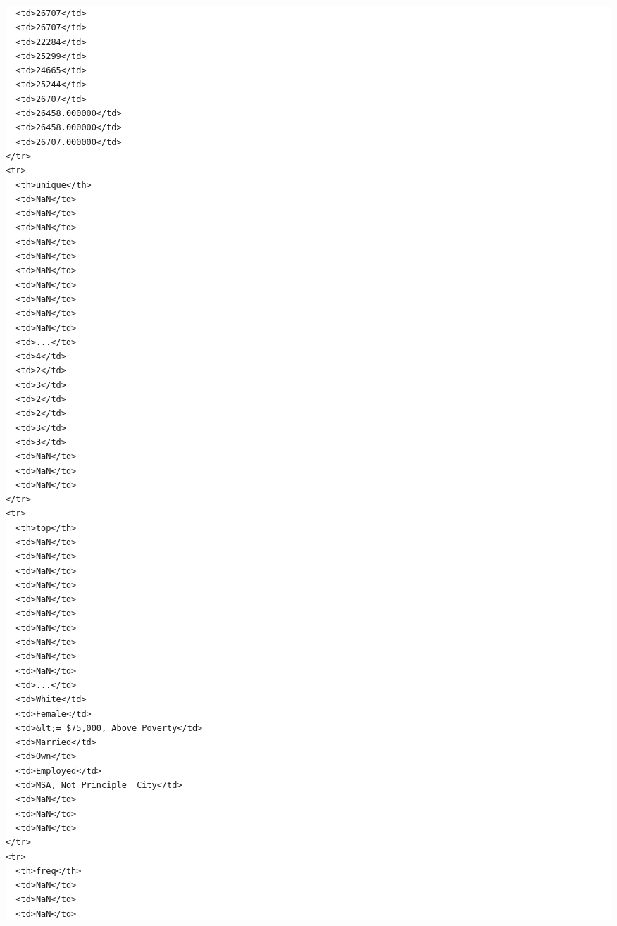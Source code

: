       <td>26707</td>
      <td>26707</td>
      <td>22284</td>
      <td>25299</td>
      <td>24665</td>
      <td>25244</td>
      <td>26707</td>
      <td>26458.000000</td>
      <td>26458.000000</td>
      <td>26707.000000</td>
    </tr>
    <tr>
      <th>unique</th>
      <td>NaN</td>
      <td>NaN</td>
      <td>NaN</td>
      <td>NaN</td>
      <td>NaN</td>
      <td>NaN</td>
      <td>NaN</td>
      <td>NaN</td>
      <td>NaN</td>
      <td>NaN</td>
      <td>...</td>
      <td>4</td>
      <td>2</td>
      <td>3</td>
      <td>2</td>
      <td>2</td>
      <td>3</td>
      <td>3</td>
      <td>NaN</td>
      <td>NaN</td>
      <td>NaN</td>
    </tr>
    <tr>
      <th>top</th>
      <td>NaN</td>
      <td>NaN</td>
      <td>NaN</td>
      <td>NaN</td>
      <td>NaN</td>
      <td>NaN</td>
      <td>NaN</td>
      <td>NaN</td>
      <td>NaN</td>
      <td>NaN</td>
      <td>...</td>
      <td>White</td>
      <td>Female</td>
      <td>&lt;= $75,000, Above Poverty</td>
      <td>Married</td>
      <td>Own</td>
      <td>Employed</td>
      <td>MSA, Not Principle  City</td>
      <td>NaN</td>
      <td>NaN</td>
      <td>NaN</td>
    </tr>
    <tr>
      <th>freq</th>
      <td>NaN</td>
      <td>NaN</td>
      <td>NaN</td>